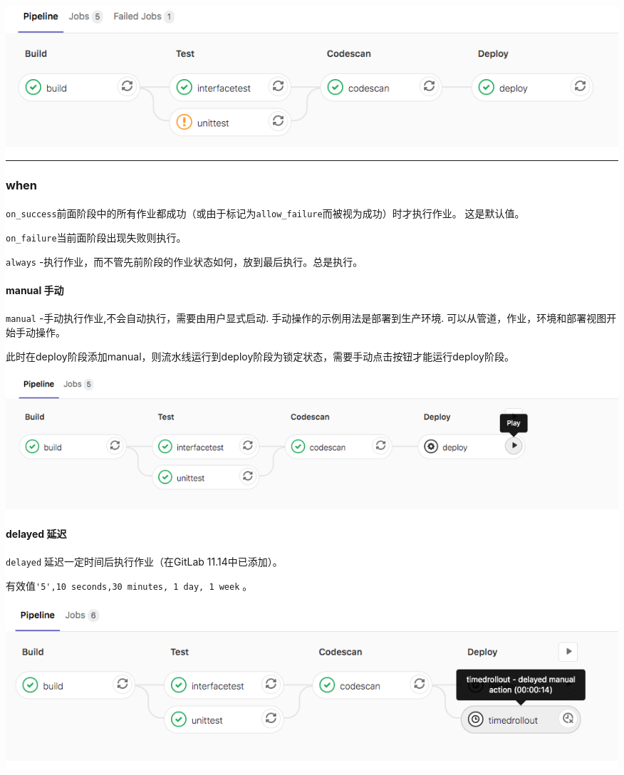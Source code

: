![images](images/10.png)

---

### when

`on_success`前面阶段中的所有作业都成功（或由于标记为`allow_failure`而被视为成功）时才执行作业。 这是默认值。

`on_failure`当前面阶段出现失败则执行。

`always` -执行作业，而不管先前阶段的作业状态如何，放到最后执行。总是执行。

#### manual 手动

`manual` -手动执行作业,不会自动执行，需要由用户显式启动. 手动操作的示例用法是部署到生产环境. 可以从管道，作业，环境和部署视图开始手动操作。

此时在deploy阶段添加manual，则流水线运行到deploy阶段为锁定状态，需要手动点击按钮才能运行deploy阶段。

![images](images/11.png)

#### delayed 延迟

`delayed` 延迟一定时间后执行作业（在GitLab 11.14中已添加）。 

有效值`'5',10 seconds,30 minutes, 1 day, 1 week` 。

![images](images/12.png)
